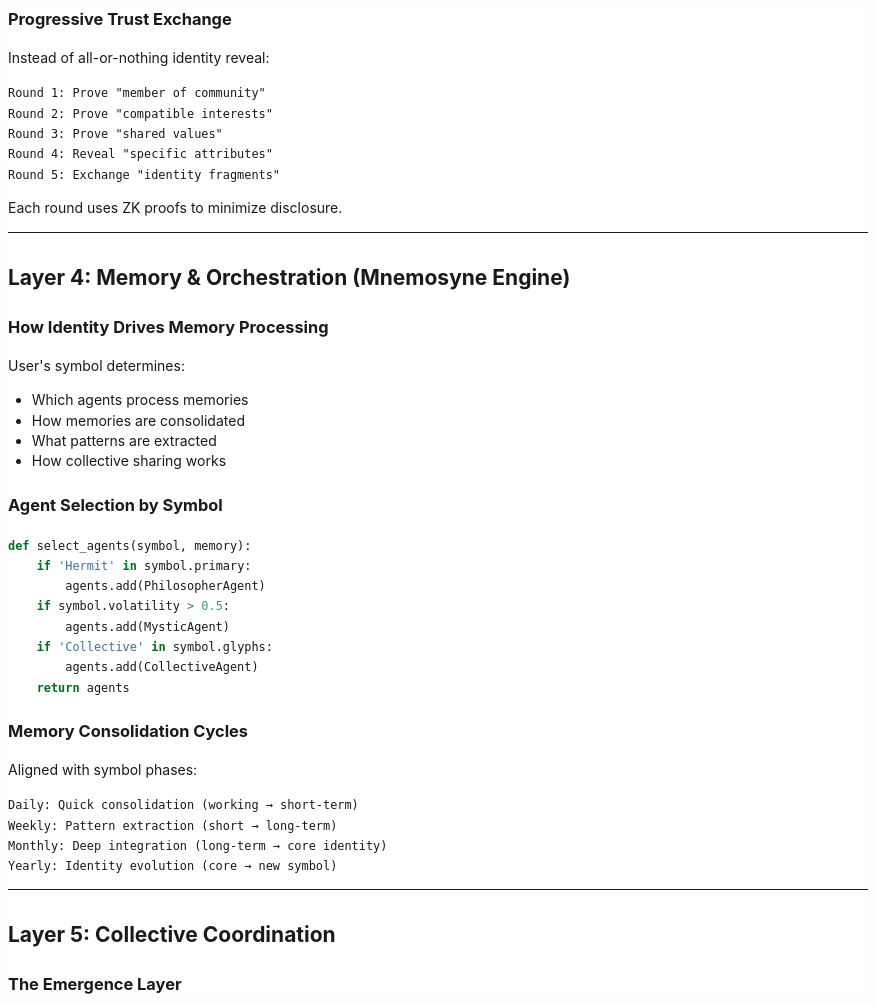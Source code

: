 ### Progressive Trust Exchange

Instead of all-or-nothing identity reveal:
```
Round 1: Prove "member of community"
Round 2: Prove "compatible interests"  
Round 3: Prove "shared values"
Round 4: Reveal "specific attributes"
Round 5: Exchange "identity fragments"
```

Each round uses ZK proofs to minimize disclosure.

---

## Layer 4: Memory & Orchestration (Mnemosyne Engine)

### How Identity Drives Memory Processing

User's symbol determines:
- Which agents process memories
- How memories are consolidated
- What patterns are extracted
- How collective sharing works

### Agent Selection by Symbol
```python
def select_agents(symbol, memory):
    if 'Hermit' in symbol.primary:
        agents.add(PhilosopherAgent)
    if symbol.volatility > 0.5:
        agents.add(MysticAgent)
    if 'Collective' in symbol.glyphs:
        agents.add(CollectiveAgent)
    return agents
```

### Memory Consolidation Cycles
Aligned with symbol phases:
```
Daily: Quick consolidation (working → short-term)
Weekly: Pattern extraction (short → long-term)  
Monthly: Deep integration (long-term → core identity)
Yearly: Identity evolution (core → new symbol)
```

---

## Layer 5: Collective Coordination

### The Emergence Layer
